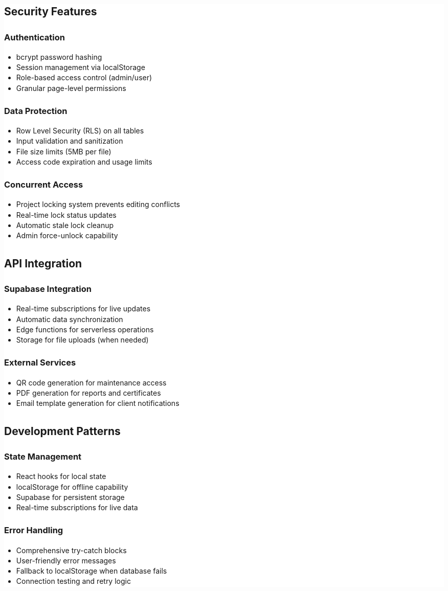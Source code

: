 ## Security Features

### Authentication
- bcrypt password hashing
- Session management via localStorage
- Role-based access control (admin/user)
- Granular page-level permissions

### Data Protection
- Row Level Security (RLS) on all tables
- Input validation and sanitization
- File size limits (5MB per file)
- Access code expiration and usage limits

### Concurrent Access
- Project locking system prevents editing conflicts
- Real-time lock status updates
- Automatic stale lock cleanup
- Admin force-unlock capability

## API Integration

### Supabase Integration
- Real-time subscriptions for live updates
- Automatic data synchronization
- Edge functions for serverless operations
- Storage for file uploads (when needed)

### External Services
- QR code generation for maintenance access
- PDF generation for reports and certificates
- Email template generation for client notifications

## Development Patterns

### State Management
- React hooks for local state
- localStorage for offline capability
- Supabase for persistent storage
- Real-time subscriptions for live data

### Error Handling
- Comprehensive try-catch blocks
- User-friendly error messages
- Fallback to localStorage when database fails
- Connection testing and retry logic
